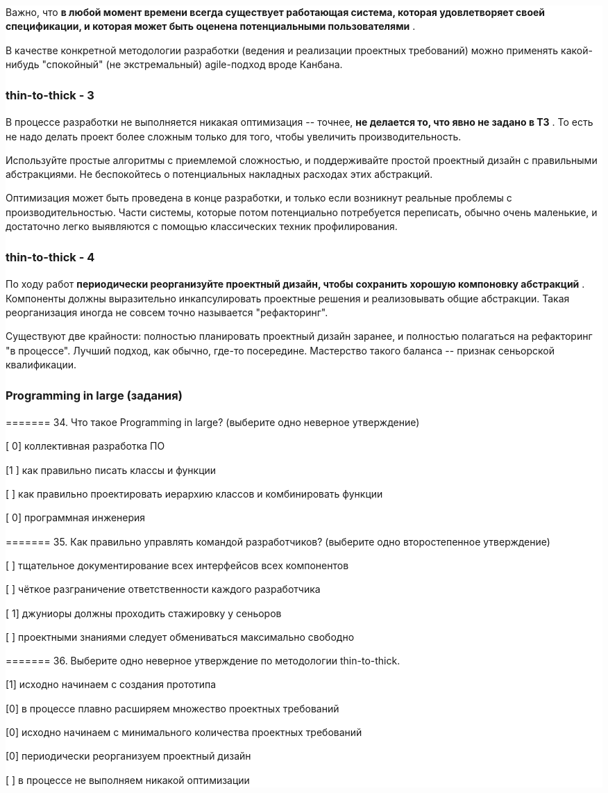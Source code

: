 Важно, что  **в любой момент времени всегда существует работающая система, которая удовлетворяет своей спецификации, и которая может быть оценена потенциальными пользователями** .

В качестве конкретной методологии разработки (ведения и реализации проектных требований) можно применять какой-нибудь "спокойный" (не экстремальный) agile-подход вроде Канбана.


### thin-to-thick - 3

В процессе разработки не выполняется никакая оптимизация -- точнее,  **не делается то, что явно не задано в ТЗ** . То есть не надо делать проект более сложным только для того, чтобы увеличить производительность.

Используйте простые алгоритмы с приемлемой сложностью, и поддерживайте простой проектный дизайн с правильными абстракциями. Не беспокойтесь о потенциальных накладных расходах этих абстракций.

Оптимизация может быть проведена в конце разработки, и только если возникнут реальные проблемы с производительностью. Части системы, которые потом потенциально потребуется переписать, обычно очень маленькие, и достаточно легко выявляются с помощью классических техник профилирования.


### thin-to-thick - 4

По ходу работ  **периодически реорганизуйте проектный дизайн, чтобы сохранить хорошую компоновку абстракций** . Компоненты должны выразительно инкапсулировать проектные решения и реализовывать общие абстракции. Такая реорганизация иногда не совсем точно называется "рефакторинг".

Существуют две крайности: полностью планировать проектный дизайн заранее, и полностью полагаться на рефакторинг "в процессе". Лучший подход, как обычно, где-то посередине.
Мастерство такого баланса -- признак сеньорской квалификации.


### Programming in large (задания)

======= 34. Что такое Programming in large? (выберите одно неверное утверждение)

[ 0] коллективная разработка ПО

[1 ] как правильно писать классы и функции

[ ] как правильно проектировать иерархию классов и комбинировать функции

[ 0] программная инженерия

======= 35. Как правильно управлять командой разработчиков? (выберите одно второстепенное утверждение)

[ ] тщательное документирование всех интерфейсов всех компонентов

[ ] чёткое разграничение ответственности каждого разработчика

[ 1] джуниоры должны проходить стажировку у сеньоров

[ ] проектными знаниями следует обмениваться максимально свободно

======= 36. Выберите одно неверное утверждение по методологии thin-to-thick.

[1] исходно начинаем с создания прототипа

[0] в процессе плавно расширяем множество проектных требований

[0] исходно начинаем с минимального количества проектных требований

[0] периодически реорганизуем проектный дизайн

[ ] в процессе не выполняем никакой оптимизации
